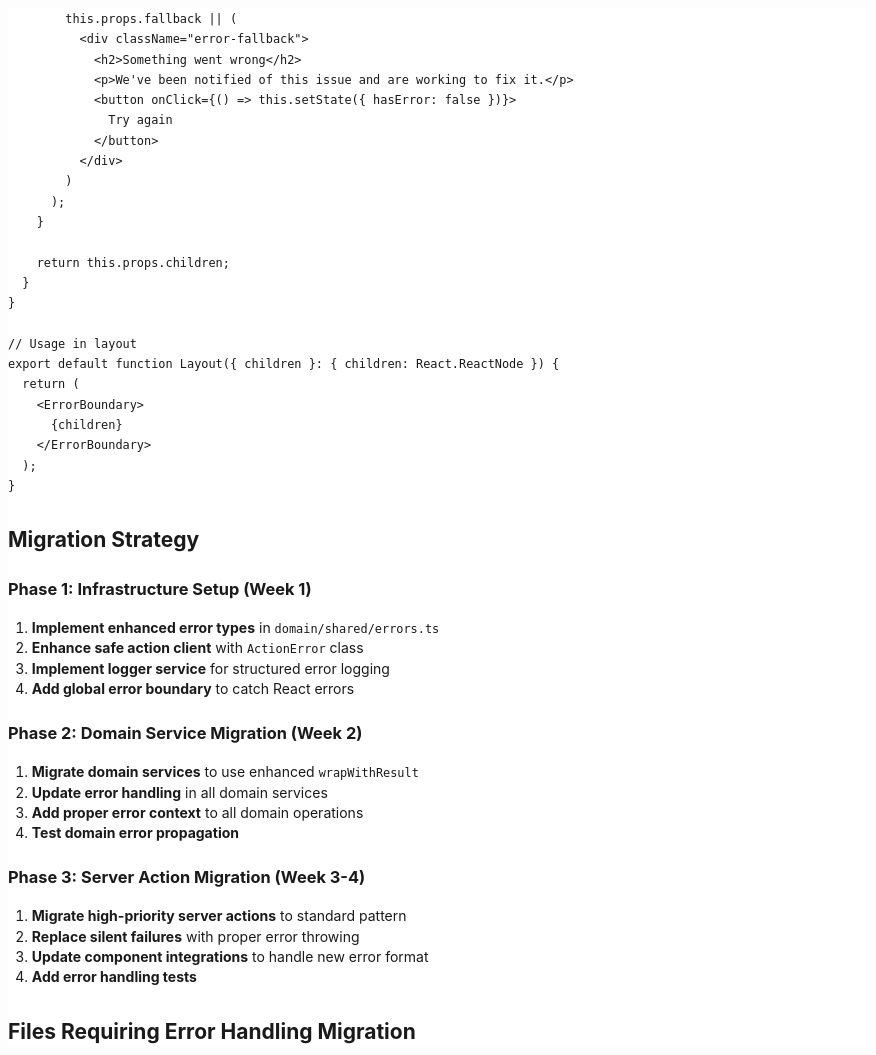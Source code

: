 ```typitten
        this.props.fallback || (
          <div className="error-fallback">
            <h2>Something went wrong</h2>
            <p>We've been notified of this issue and are working to fix it.</p>
            <button onClick={() => this.setState({ hasError: false })}>
              Try again
            </button>
          </div>
        )
      );
    }

    return this.props.children;
  }
}

// Usage in layout
export default function Layout({ children }: { children: React.ReactNode }) {
  return (
    <ErrorBoundary>
      {children}
    </ErrorBoundary>
  );
}
```

## Migration Strategy

### Phase 1: Infrastructure Setup (Week 1)

1. **Implement enhanced error types** in `domain/shared/errors.ts`
2. **Enhance safe action client** with `ActionError` class
3. **Implement logger service** for structured error logging
4. **Add global error boundary** to catch React errors

### Phase 2: Domain Service Migration (Week 2)

1. **Migrate domain services** to use enhanced `wrapWithResult`
2. **Update error handling** in all domain services
3. **Add proper error context** to all domain operations
4. **Test domain error propagation**

### Phase 3: Server Action Migration (Week 3-4)

1. **Migrate high-priority server actions** to standard pattern
2. **Replace silent failures** with proper error throwing
3. **Update component integrations** to handle new error format
4. **Add error handling tests**

## Files Requiring Error Handling Migration
